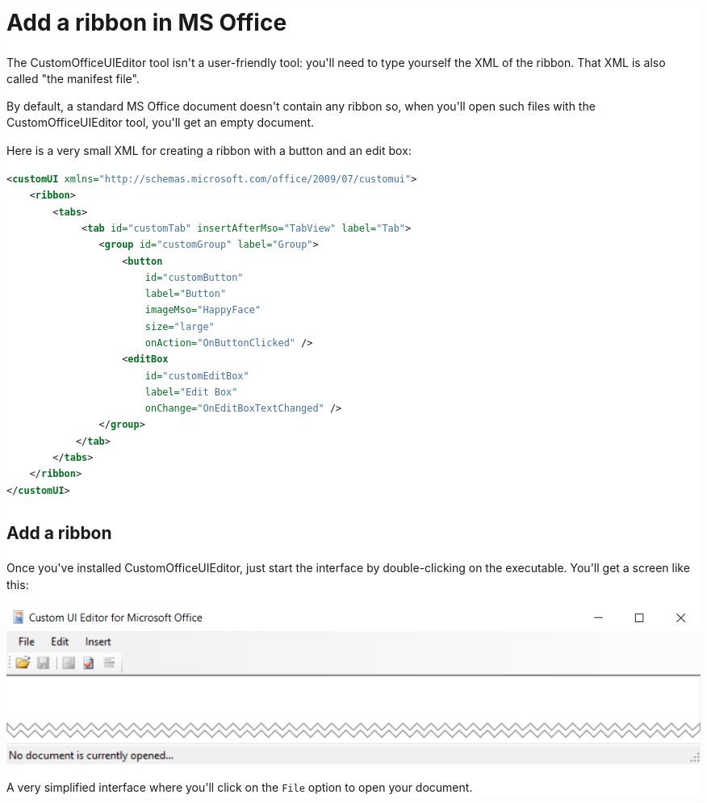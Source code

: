# Add a ribbon in MS Office

The CustomOfficeUIEditor tool isn't a user-friendly tool: you'll need to type yourself the XML of the ribbon. That XML is also called "the manifest file".

By default, a standard MS Office document doesn't contain any ribbon so, when you'll open such files with the CustomOfficeUIEditor tool, you'll get an empty document.

Here is a very small XML for creating a ribbon with a button and an edit box:

```xml
<customUI xmlns="http://schemas.microsoft.com/office/2009/07/customui">
    <ribbon>
        <tabs>
             <tab id="customTab" insertAfterMso="TabView" label="Tab">
                <group id="customGroup" label="Group">
                    <button
                        id="customButton"
                        label="Button"
                        imageMso="HappyFace"
                        size="large"
                        onAction="OnButtonClicked" />
                    <editBox
                        id="customEditBox"
                        label="Edit Box"
                        onChange="OnEditBoxTextChanged" />
                </group>
            </tab>
        </tabs>
    </ribbon>
</customUI>
```

## Add a ribbon

Once you've installed CustomOfficeUIEditor, just start the interface by double-clicking on the executable. You'll get a screen like this:

![Custom UI Editor](./images/UI_Editor.png)

A very simplified interface where you'll click on the `File` option to open your document.
